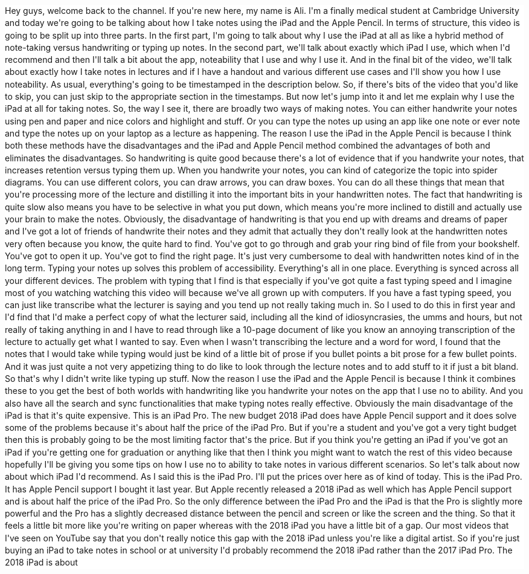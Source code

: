  Hey guys, welcome back to the channel. If you're new here, my name is Ali. I'm a finally medical student at Cambridge University and today we're going to be talking about how I take notes using the iPad and the Apple Pencil. In terms of structure, this video is going to be split up into three parts. In the first part, I'm going to talk about why I use the iPad at all as like a hybrid method of note-taking versus handwriting or typing up notes. In the second part, we'll talk about exactly which iPad I use, which when I'd recommend and then I'll talk a bit about the app, noteability that I use and why I use it. And in the final bit of the video, we'll talk about exactly how I take notes in lectures and if I have a handout and various different use cases and I'll show you how I use noteability. As usual, everything's going to be timestamped in the description below. So, if there's bits of the video that you'd like to skip, you can just skip to the appropriate section in the timestamps. But now let's jump into it and let me explain why I use the iPad at all for taking notes. So, the way I see it, there are broadly two ways of making notes. You can either handwrite your notes using pen and paper and nice colors and highlight and stuff. Or you can type the notes up using an app like one note or ever note and type the notes up on your laptop as a lecture as happening. The reason I use the iPad in the Apple Pencil is because I think both these methods have the disadvantages and the iPad and Apple Pencil method combined the advantages of both and eliminates the disadvantages. So handwriting is quite good because there's a lot of evidence that if you handwrite your notes, that increases retention versus typing them up. When you handwrite your notes, you can kind of categorize the topic into spider diagrams. You can use different colors, you can draw arrows, you can draw boxes. You can do all these things that mean that you're processing more of the lecture and distilling it into the important bits in your handwritten notes. The fact that handwriting is quite slow also means you have to be selective in what you put down, which means you're more inclined to distill and actually use your brain to make the notes. Obviously, the disadvantage of handwriting is that you end up with dreams and dreams of paper and I've got a lot of friends of handwrite their notes and they admit that actually they don't really look at the handwritten notes very often because you know, the quite hard to find. You've got to go through and grab your ring bind of file from your bookshelf. You've got to open it up. You've got to find the right page. It's just very cumbersome to deal with handwritten notes kind of in the long term. Typing your notes up solves this problem of accessibility. Everything's all in one place. Everything is synced across all your different devices. The problem with typing that I find is that especially if you've got quite a fast typing speed and I imagine most of you watching watching this video will because we've all grown up with computers. If you have a fast typing speed, you can just like transcribe what the lecturer is saying and you tend up not really taking much in. So I used to do this in first year and I'd find that I'd make a perfect copy of what the lecturer said, including all the kind of idiosyncrasies, the umms and hours, but not really of taking anything in and I have to read through like a 10-page document of like you know an annoying transcription of the lecture to actually get what I wanted to say. Even when I wasn't transcribing the lecture and a word for word, I found that the notes that I would take while typing would just be kind of a little bit of prose if you bullet points a bit prose for a few bullet points. And it was just quite a not very appetizing thing to do like to look through the lecture notes and to add stuff to it if just a bit bland. So that's why I didn't write like typing up stuff. Now the reason I use the iPad and the Apple Pencil is because I think it combines these to you get the best of both worlds with handwriting like you handwrite your notes on the app that I use no to ability. And you also have all the search and sync functionalities that make typing notes really effective. Obviously the main disadvantage of the iPad is that it's quite expensive. This is an iPad Pro. The new budget 2018 iPad does have Apple Pencil support and it does solve some of the problems because it's about half the price of the iPad Pro. But if you're a student and you've got a very tight budget then this is probably going to be the most limiting factor that's the price. But if you think you're getting an iPad if you've got an iPad if you're getting one for graduation or anything like that then I think you might want to watch the rest of this video because hopefully I'll be giving you some tips on how I use no to ability to take notes in various different scenarios. So let's talk about now about which iPad I'd recommend. As I said this is the iPad Pro. I'll put the prices over here as of kind of today. This is the iPad Pro. It has Apple Pencil support I bought it last year. But Apple recently released a 2018 iPad as well which has Apple Pencil support and is about half the price of the iPad Pro. So the only difference between the iPad Pro and the iPad is that the Pro is slightly more powerful and the Pro has a slightly decreased distance between the pencil and screen or like the screen and the thing. So that it feels a little bit more like you're writing on paper whereas with the 2018 iPad you have a little bit of a gap. Our most videos that I've seen on YouTube say that you don't really notice this gap with the 2018 iPad unless you're like a digital artist. So if you're just buying an iPad to take notes in school or at university I'd probably recommend the 2018 iPad rather than the 2017 iPad Pro. The 2018 iPad is about